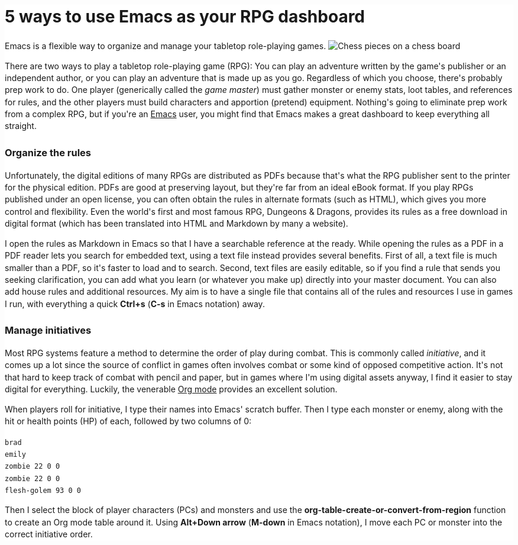 [#]: collector: (lujun9972)
[#]: translator: ( )
[#]: reviewer: ( )
[#]: publisher: ( )
[#]: url: ( )
[#]: subject: (5 ways to use Emacs as your RPG dashboard)
[#]: via: (https://opensource.com/article/20/1/emacs-rpgs)
[#]: author: (Seth Kenlon https://opensource.com/users/seth)

5 ways to use Emacs as your RPG dashboard
======
Emacs is a flexible way to organize and manage your tabletop
role-playing games.
![Chess pieces on a chess board][1]

There are two ways to play a tabletop role-playing game (RPG): You can play an adventure written by the game's publisher or an independent author, or you can play an adventure that is made up as you go. Regardless of which you choose, there's probably prep work to do. One player (generically called the _game master_) must gather monster or enemy stats, loot tables, and references for rules, and the other players must build characters and apportion (pretend) equipment. Nothing's going to eliminate prep work from a complex RPG, but if you're an [Emacs][2] user, you might find that Emacs makes a great dashboard to keep everything all straight.

### Organize the rules

Unfortunately, the digital editions of many RPGs are distributed as PDFs because that's what the RPG publisher sent to the printer for the physical edition. PDFs are good at preserving layout, but they're far from an ideal eBook format. If you play RPGs published under an open license, you can often obtain the rules in alternate formats (such as HTML), which gives you more control and flexibility. Even the world's first and most famous RPG, Dungeons &amp; Dragons, provides its rules as a free download in digital format (which has been translated into HTML and Markdown by many a website).

I open the rules as Markdown in Emacs so that I have a searchable reference at the ready. While opening the rules as a PDF in a PDF reader lets you search for embedded text, using a text file instead provides several benefits. First of all, a text file is much smaller than a PDF, so it's faster to load and to search. Second, text files are easily editable, so if you find a rule that sends you seeking clarification, you can add what you learn (or whatever you make up) directly into your master document. You can also add house rules and additional resources. My aim is to have a single file that contains all of the rules and resources I use in games I run, with everything a quick **Ctrl+s** (**C-s** in Emacs notation) away.

### Manage initiatives

Most RPG systems feature a method to determine the order of play during combat. This is commonly called _initiative_, and it comes up a lot since the source of conflict in games often involves combat or some kind of opposed competitive action. It's not that hard to keep track of combat with pencil and paper, but in games where I'm using digital assets anyway, I find it easier to stay digital for everything. Luckily, the venerable [Org mode][3] provides an excellent solution.

When players roll for initiative, I type their names into Emacs' scratch buffer. Then I type each monster or enemy, along with the hit or health points (HP) of each, followed by two columns of 0:


```
brad
emily
zombie 22 0 0
zombie 22 0 0
flesh-golem 93 0 0
```

Then I select the block of player characters (PCs) and monsters and use the **org-table-create-or-convert-from-region** function to create an Org mode table around it. Using **Alt+Down arrow** (**M-down** in Emacs notation), I move each PC or monster into the correct initiative order.


[a]: https://opensource.com/users/seth
[b]: https://github.com/lujun9972
[1]: https://opensource.com/sites/default/files/styles/image-full-size/public/lead-images/life-chess-games.png?itok=U1lWMZ0y (Chess pieces on a chess board)
[2]: https://opensource.com/life/16/2/intro-to-emacs
[3]: https://orgmode.org/
[4]: https://orgmode.org/manual/Tables.html
[5]: https://www.gnu.org/software/emacs/manual/html_node/emacs/Abbrevs.html#Abbrevs
[6]: https://opensource.com/article/19/6/how-use-maptools
[7]: https://www.gnu.org/software/emacs/manual/html_node/emacs/Document-View.html
[8]: https://opensource.com/sites/default/files/uploads/emacs-rpg.jpg (Emacs for RPG)
[9]: https://www.ghostscript.com/
[10]: https://opensource.com/article/19/12/ratpoison-linux-desktop
[11]: https://opensource.com/how-submit-article